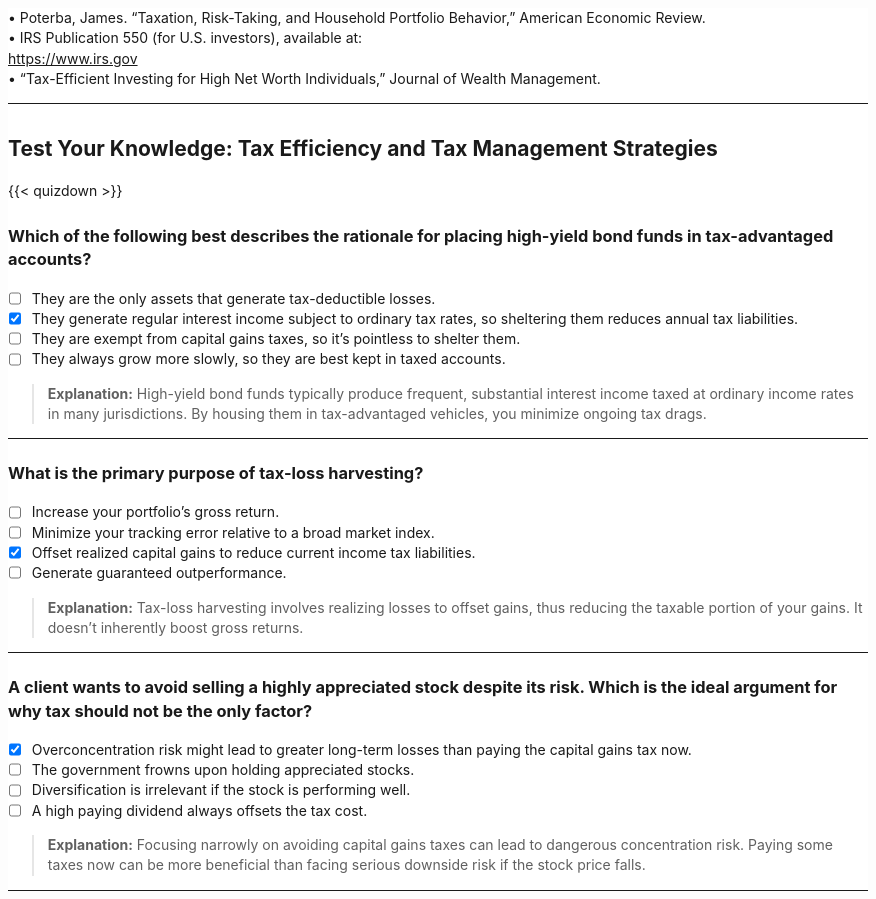 • Poterba, James. “Taxation, Risk-Taking, and Household Portfolio Behavior,” American Economic Review.  
• IRS Publication 550 (for U.S. investors), available at:  
  https://www.irs.gov  
• “Tax-Efficient Investing for High Net Worth Individuals,” Journal of Wealth Management.  

----------------------------------------------------------------------------

## Test Your Knowledge: Tax Efficiency and Tax Management Strategies

{{< quizdown >}}

### Which of the following best describes the rationale for placing high-yield bond funds in tax-advantaged accounts?

- [ ] They are the only assets that generate tax-deductible losses.  
- [x] They generate regular interest income subject to ordinary tax rates, so sheltering them reduces annual tax liabilities.  
- [ ] They are exempt from capital gains taxes, so it’s pointless to shelter them.  
- [ ] They always grow more slowly, so they are best kept in taxed accounts.  

> **Explanation:** High-yield bond funds typically produce frequent, substantial interest income taxed at ordinary income rates in many jurisdictions. By housing them in tax-advantaged vehicles, you minimize ongoing tax drags.

---

### What is the primary purpose of tax-loss harvesting?

- [ ] Increase your portfolio’s gross return.  
- [ ] Minimize your tracking error relative to a broad market index.  
- [x] Offset realized capital gains to reduce current income tax liabilities.  
- [ ] Generate guaranteed outperformance.  

> **Explanation:** Tax-loss harvesting involves realizing losses to offset gains, thus reducing the taxable portion of your gains. It doesn’t inherently boost gross returns.

---

### A client wants to avoid selling a highly appreciated stock despite its risk. Which is the ideal argument for why tax should not be the only factor?

- [x] Overconcentration risk might lead to greater long-term losses than paying the capital gains tax now.  
- [ ] The government frowns upon holding appreciated stocks.  
- [ ] Diversification is irrelevant if the stock is performing well.  
- [ ] A high paying dividend always offsets the tax cost.  

> **Explanation:** Focusing narrowly on avoiding capital gains taxes can lead to dangerous concentration risk. Paying some taxes now can be more beneficial than facing serious downside risk if the stock price falls.

---